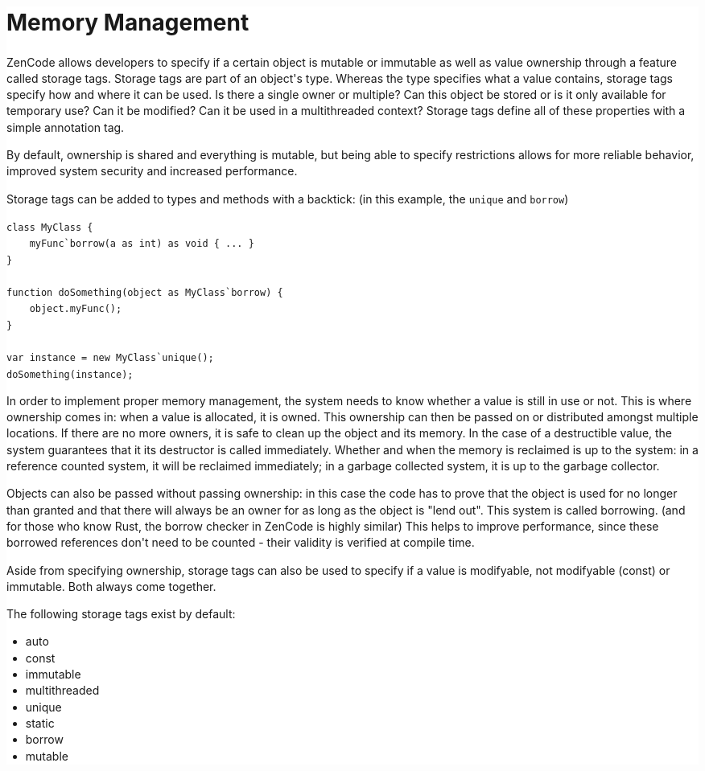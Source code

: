 # Memory Management

ZenCode allows developers to specify if a certain object is mutable or immutable as well as value ownership through a feature called storage tags. Storage tags are part of an object's type. Whereas the type specifies what a value contains, storage tags specify how and where it can be used. Is there a single owner or multiple? Can this object be stored or is it only available for temporary use? Can it be modified? Can it be used in a multithreaded context? Storage tags define all of these properties with a simple annotation tag.

By default, ownership is shared and everything is mutable, but being able to specify restrictions allows for more reliable behavior, improved system security and increased performance.

Storage tags can be added to types and methods with a backtick: (in this example, the `unique` and `borrow`)

```
class MyClass {
    myFunc`borrow(a as int) as void { ... }
}

function doSomething(object as MyClass`borrow) {
    object.myFunc();
}

var instance = new MyClass`unique();
doSomething(instance);
```

In order to implement proper memory management, the system needs to know whether a value is still in use or not. This is where ownership comes in: when a value is allocated, it is owned. This ownership can then be passed on or distributed amongst multiple locations. If there are no more owners, it is safe to clean up the object and its memory. In the case of a destructible value, the system guarantees that it its destructor is called immediately. Whether and when the memory is reclaimed is up to the system: in a reference counted system, it will be reclaimed immediately; in a garbage collected system, it is up to the garbage collector.

Objects can also be passed without passing ownership: in this case the code has to prove that the object is used for no longer than granted and that there will always be an owner for as long as the object is "lend out". This system is called borrowing. (and for those who know Rust, the  borrow checker in ZenCode is highly similar) This helps to improve performance, since these borrowed references don't need to be counted - their validity is verified at compile time.

Aside from specifying ownership, storage tags can also be used to specify if a value is modifyable, not modifyable (const) or immutable. Both always come together.

The following storage tags exist by default:

- auto
- const
- immutable
- multithreaded
- unique
- static
- borrow
- mutable
